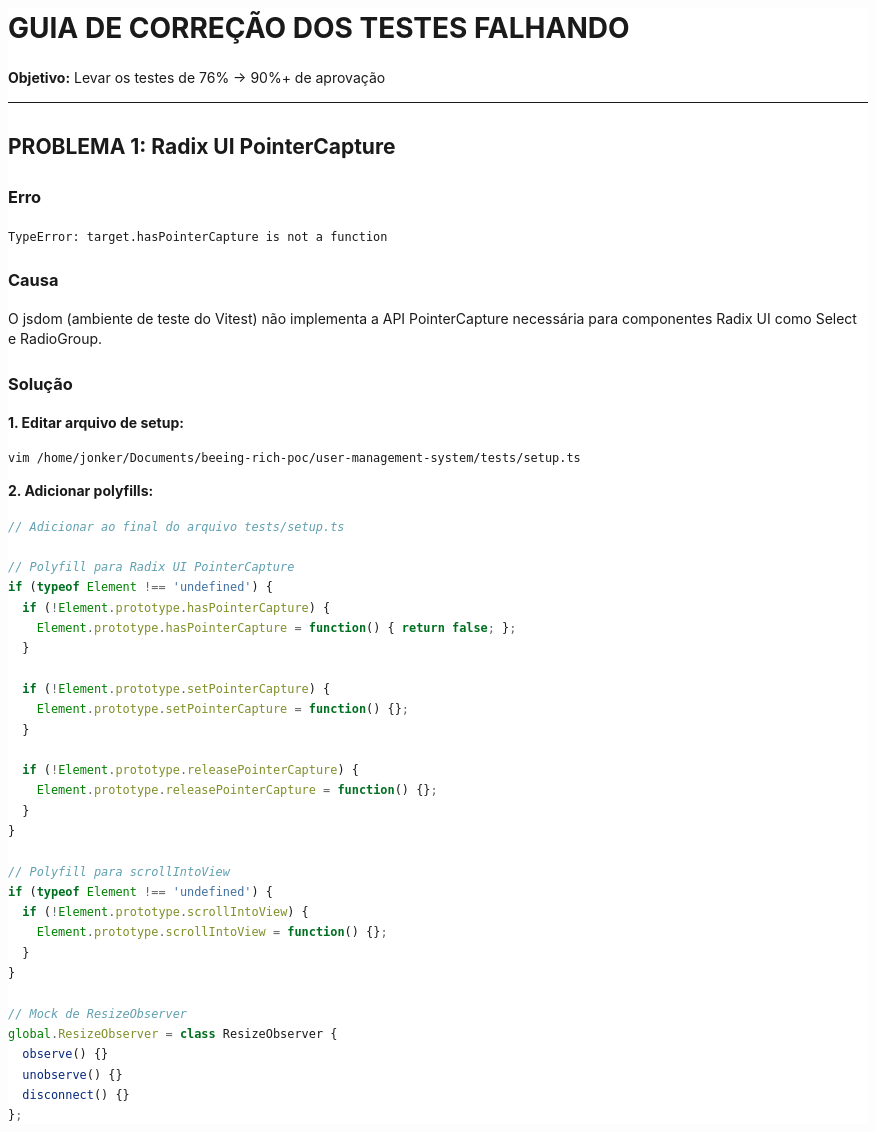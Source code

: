 # GUIA DE CORREÇÃO DOS TESTES FALHANDO

**Objetivo:** Levar os testes de 76% → 90%+ de aprovação

---

## PROBLEMA 1: Radix UI PointerCapture

### Erro
```
TypeError: target.hasPointerCapture is not a function
```

### Causa
O jsdom (ambiente de teste do Vitest) não implementa a API PointerCapture necessária para componentes Radix UI como Select e RadioGroup.

### Solução

**1. Editar arquivo de setup:**
```bash
vim /home/jonker/Documents/beeing-rich-poc/user-management-system/tests/setup.ts
```

**2. Adicionar polyfills:**
```typescript
// Adicionar ao final do arquivo tests/setup.ts

// Polyfill para Radix UI PointerCapture
if (typeof Element !== 'undefined') {
  if (!Element.prototype.hasPointerCapture) {
    Element.prototype.hasPointerCapture = function() { return false; };
  }

  if (!Element.prototype.setPointerCapture) {
    Element.prototype.setPointerCapture = function() {};
  }

  if (!Element.prototype.releasePointerCapture) {
    Element.prototype.releasePointerCapture = function() {};
  }
}

// Polyfill para scrollIntoView
if (typeof Element !== 'undefined') {
  if (!Element.prototype.scrollIntoView) {
    Element.prototype.scrollIntoView = function() {};
  }
}

// Mock de ResizeObserver
global.ResizeObserver = class ResizeObserver {
  observe() {}
  unobserve() {}
  disconnect() {}
};
```
